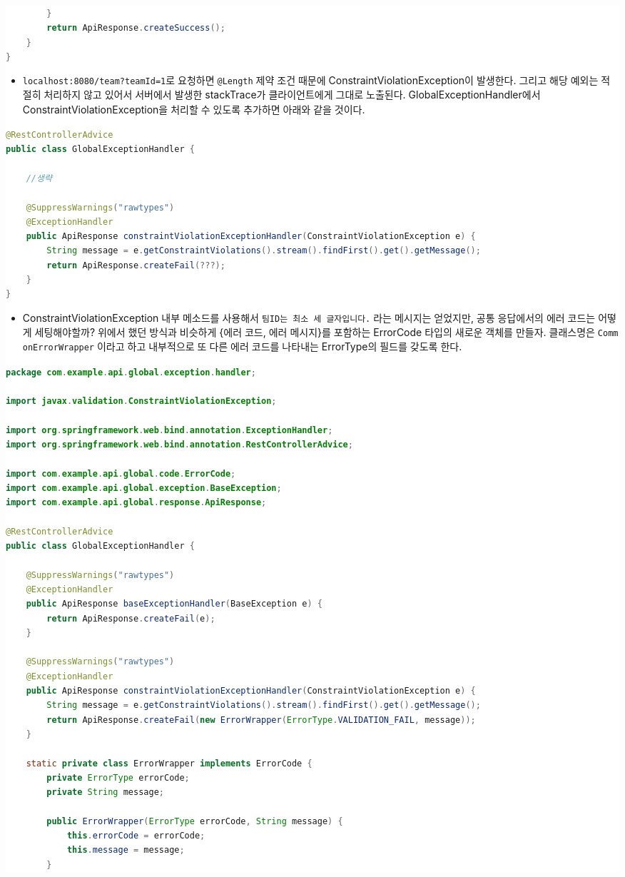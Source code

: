 ```JAVA
		}
		return ApiResponse.createSuccess();
	}
}
```

- `localhost:8080/team?teamId=1`로 요청하면 `@Length` 제약 조건 때문에 ConstraintViolationException이 발생한다. 그리고 해당 예외는 적절히 처리하지 않고 있어서 서버에서 발생한 stackTrace가 클라이언트에게 그대로 노출된다. GlobalExceptionHandler에서 ConstraintViolationException을 처리할 수 있도록 추가하면 아래와 같을 것이다.

```java
@RestControllerAdvice
public class GlobalExceptionHandler {

	//생략

	@SuppressWarnings("rawtypes")
	@ExceptionHandler
	public ApiResponse constraintViolationExceptionHandler(ConstraintViolationException e) {
		String message = e.getConstraintViolations().stream().findFirst().get().getMessage();
		return ApiResponse.createFail(???);
	}   
}
```

- ConstraintViolationException 내부 메소드를 사용해서 `팀ID는 최소 세 글자입니다.` 라는 메시지는 얻었지만, 공통 응답에서의 에러 코드는 어떻게 세팅해야할까? 위에서 했던 방식과 비슷하게 {에러 코드, 에러 메시지}를 포함하는 ErrorCode 타입의 새로운 객체를 만들자. 클래스명은 `CommonErrorWrapper` 이라고 하고 내부적으로 또 다른 에러 코드를 나타내는 ErrorType의 필드를 갖도록 한다.

```java
package com.example.api.global.exception.handler;

import javax.validation.ConstraintViolationException;

import org.springframework.web.bind.annotation.ExceptionHandler;
import org.springframework.web.bind.annotation.RestControllerAdvice;

import com.example.api.global.code.ErrorCode;
import com.example.api.global.exception.BaseException;
import com.example.api.global.response.ApiResponse;

@RestControllerAdvice
public class GlobalExceptionHandler {

	@SuppressWarnings("rawtypes")
	@ExceptionHandler
	public ApiResponse baseExceptionHandler(BaseException e) {
		return ApiResponse.createFail(e);
	}

	@SuppressWarnings("rawtypes")
	@ExceptionHandler
	public ApiResponse constraintViolationExceptionHandler(ConstraintViolationException e) {
		String message = e.getConstraintViolations().stream().findFirst().get().getMessage();
		return ApiResponse.createFail(new ErrorWrapper(ErrorType.VALIDATION_FAIL, message));
	}

	static private class ErrorWrapper implements ErrorCode {
		private ErrorType errorCode;
		private String message;

		public ErrorWrapper(ErrorType errorCode, String message) {
			this.errorCode = errorCode;
			this.message = message;
		}
```